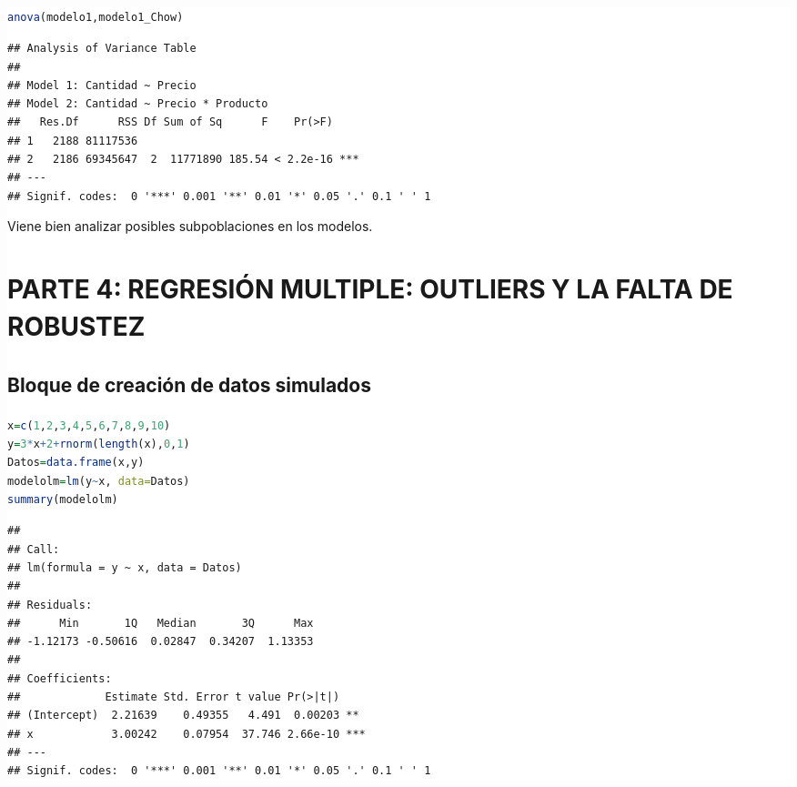 ``` r
anova(modelo1,modelo1_Chow)
```

    ## Analysis of Variance Table
    ## 
    ## Model 1: Cantidad ~ Precio
    ## Model 2: Cantidad ~ Precio * Producto
    ##   Res.Df      RSS Df Sum of Sq      F    Pr(>F)    
    ## 1   2188 81117536                                  
    ## 2   2186 69345647  2  11771890 185.54 < 2.2e-16 ***
    ## ---
    ## Signif. codes:  0 '***' 0.001 '**' 0.01 '*' 0.05 '.' 0.1 ' ' 1

Viene bien analizar posibles subpoblaciones en los modelos.

PARTE 4: REGRESIÓN MULTIPLE: OUTLIERS Y LA FALTA DE ROBUSTEZ
============================================================

Bloque de creación de datos simulados
-------------------------------------

``` r
x=c(1,2,3,4,5,6,7,8,9,10)
y=3*x+2+rnorm(length(x),0,1)
Datos=data.frame(x,y)
modelolm=lm(y~x, data=Datos)
summary(modelolm)
```

    ## 
    ## Call:
    ## lm(formula = y ~ x, data = Datos)
    ## 
    ## Residuals:
    ##      Min       1Q   Median       3Q      Max 
    ## -1.12173 -0.50616  0.02847  0.34207  1.13353 
    ## 
    ## Coefficients:
    ##             Estimate Std. Error t value Pr(>|t|)    
    ## (Intercept)  2.21639    0.49355   4.491  0.00203 ** 
    ## x            3.00242    0.07954  37.746 2.66e-10 ***
    ## ---
    ## Signif. codes:  0 '***' 0.001 '**' 0.01 '*' 0.05 '.' 0.1 ' ' 1